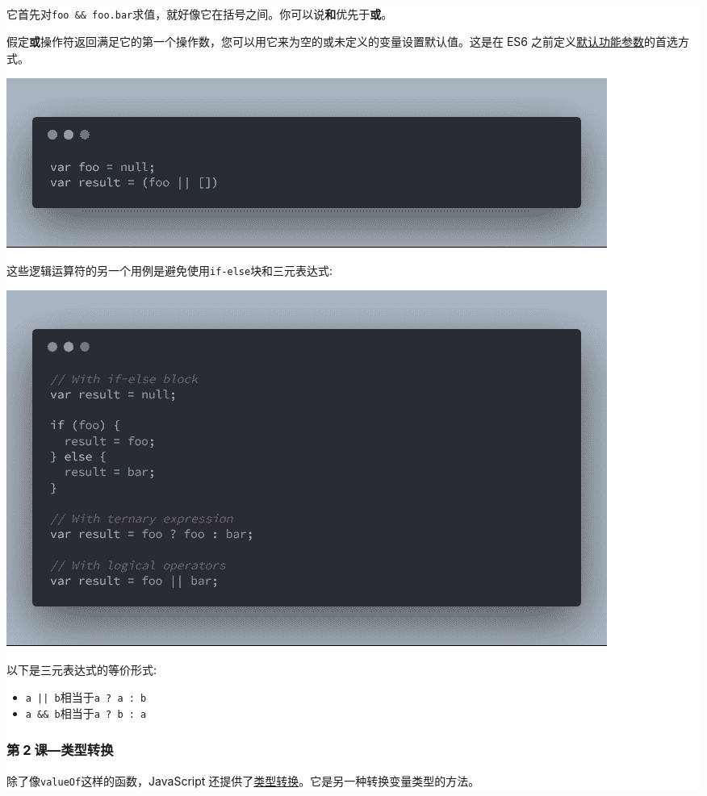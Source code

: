 它首先对`foo && foo.bar`求值，就好像它在括号之间。你可以说**和**优先于**或**。

假定**或**操作符返回满足它的第一个操作数，您可以用它来为空的或未定义的变量设置默认值。这是在 ES6 之前定义[默认功能参数](https://developer.mozilla.org/en-US/docs/Web/JavaScript/Reference/Functions/Default_parameters)的首选方式。

![1*0xc6klIypF2zQkJ0dIM3Xw](img/29061c4f851d823fc97a57f43d3e088b.png)

这些逻辑运算符的另一个用例是避免使用`if-else`块和三元表达式:

![1*oISc-T9mbTwvdpiom0XyFg](img/21bda56de1ccd44c492f51dc56d14c4f.png)

以下是三元表达式的等价形式:

*   `a || b`相当于`a ? a : b`
*   `a && b`相当于`a ? b : a`

### 第 2 课—类型转换

除了像`valueOf`这样的函数，JavaScript 还提供了[类型转换](https://en.wikipedia.org/wiki/Type_conversion)。它是另一种转换变量类型的方法。
